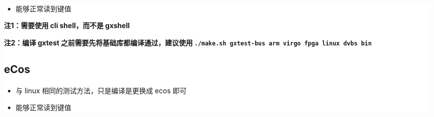 - 能够正常读到键值

**注1：需要使用 cli shell，而不是 gxshell**

**注2：编译 gxtest 之前需要先将基础库都编译通过，建议使用 `./make.sh gxtest-bus arm virgo fpga linux dvbs bin`**





## eCos

- 与 linux 相同的测试方法，只是编译是更换成 ecos 即可

- 能够正常读到键值

## 

